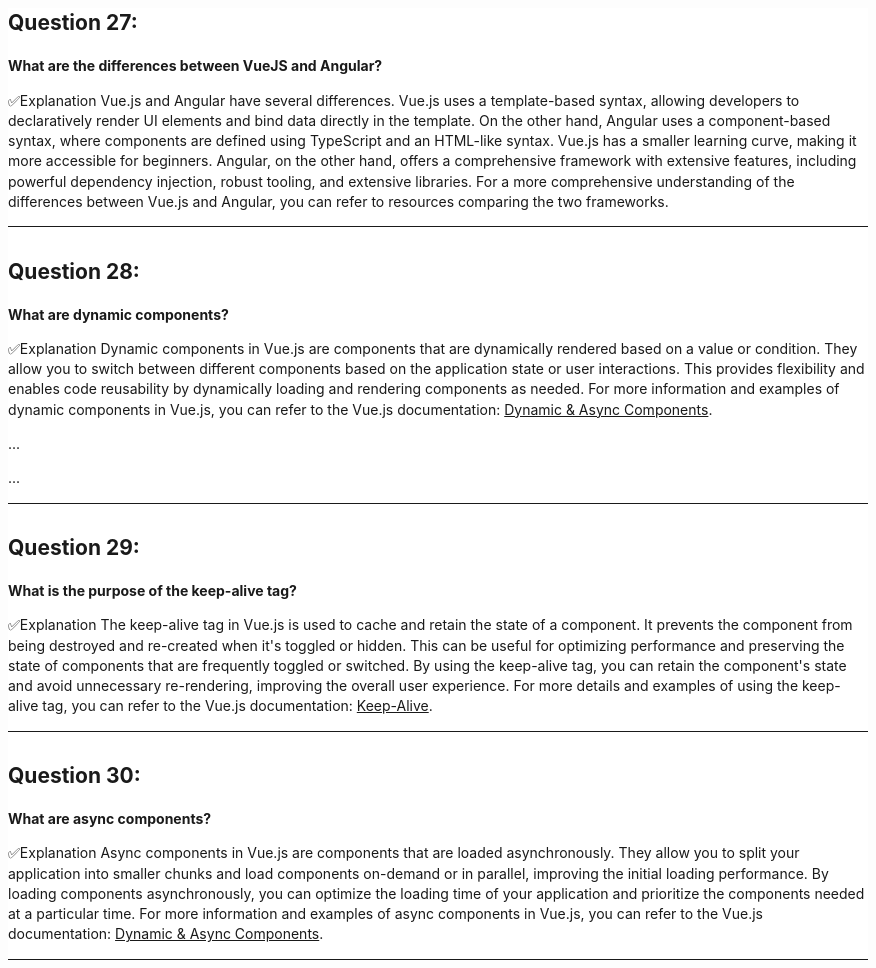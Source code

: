 
## Question 27:
**What are the differences between VueJS and Angular?**

✅Explanation
Vue.js and Angular have several differences. Vue.js uses a template-based syntax, allowing developers to declaratively render UI elements and bind data directly in the template. On the other hand, Angular uses a component-based syntax, where components are defined using TypeScript and an HTML-like syntax. Vue.js has a smaller learning curve, making it more accessible for beginners. Angular, on the other hand, offers a comprehensive framework with extensive features, including powerful dependency injection, robust tooling, and extensive libraries. For a more comprehensive understanding of the differences between Vue.js and Angular, you can refer to resources comparing the two frameworks.

---

## Question 28:
**What are dynamic components?**

✅Explanation
Dynamic components in Vue.js are components that are dynamically rendered based on a value or condition. They allow you to switch between different components based on the application state or user interactions. This provides flexibility and enables code reusability by dynamically loading and rendering components as needed. For more information and examples of dynamic components in Vue.js, you can refer to the Vue.js documentation: [Dynamic & Async Components](https://vuejs.org/v2/guide/components-dynamic-async.html).

...

...

---

## Question 29:
**What is the purpose of the keep-alive tag?**

✅Explanation
The keep-alive tag in Vue.js is used to cache and retain the state of a component. It prevents the component from being destroyed and re-created when it's toggled or hidden. This can be useful for optimizing performance and preserving the state of components that are frequently toggled or switched. By using the keep-alive tag, you can retain the component's state and avoid unnecessary re-rendering, improving the overall user experience. For more details and examples of using the keep-alive tag, you can refer to the Vue.js documentation: [Keep-Alive](https://vuejs.org/v2/guide/components-dynamic-async.html#Keep-Alive).

---

## Question 30:
**What are async components?**

✅Explanation
Async components in Vue.js are components that are loaded asynchronously. They allow you to split your application into smaller chunks and load components on-demand or in parallel, improving the initial loading performance. By loading components asynchronously, you can optimize the loading time of your application and prioritize the components needed at a particular time. For more information and examples of async components in Vue.js, you can refer to the Vue.js documentation: [Dynamic & Async Components](https://vuejs.org/v2/guide/components-dynamic-async.html#Async-Components).

---
